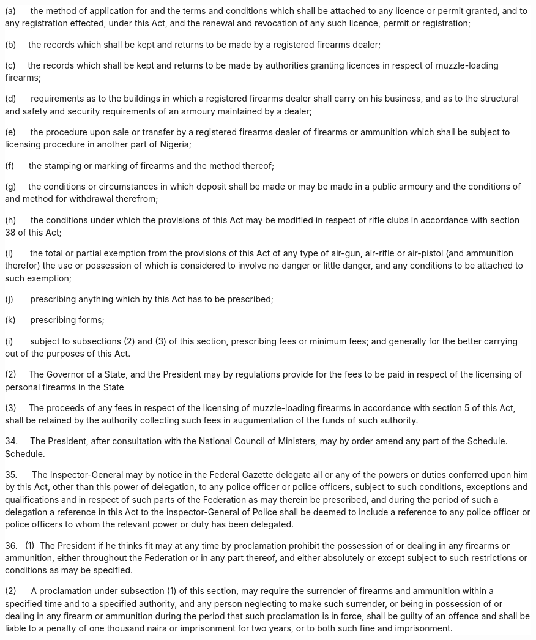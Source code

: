 (a)      the method of application for and the terms and conditions which shall be attached to any licence or permit granted, and to any registration effected, under this Act, and the renewal and revocation of any such licence, permit or registration;

(b)     the records which shall be kept and returns to be made by a registered firearms dealer;

(c)     the records which shall be kept and returns to be made by authorities granting licences in respect of muzzle-loading firearms;

(d)      requirements as to the buildings in which a registered firearms dealer shall carry on his business, and as to the structural and safety and security requirements of an armoury maintained by a dealer;

(e)      the procedure upon sale or transfer by a registered firearms dealer of firearms or ammunition which shall be subject to licensing procedure in another part of Nigeria;

(f)      the stamping or marking of firearms and the method thereof;

(g)     the conditions or circumstances in which deposit shall be made or may be made in a public armoury and the conditions of and method for withdrawal therefrom;

(h)      the conditions under which the provisions of this Act may be modified in respect of rifle clubs in accordance with section 38 of this Act;

(i)       the total or partial exemption from the provisions of this Act of any type of air-gun, air-rifle or air-pistol (and ammunition therefor) the use or possession of which is considered to involve no danger or little danger, and any conditions to be attached to such exemption;

(j)       prescribing anything which by this Act has to be prescribed;

(k)      prescribing forms;

(i)       subject to subsections (2) and (3) of this section, prescribing fees or minimum fees; and generally for the better carrying out of the purposes of this Act.

(2)     The Governor of a State, and the President may by regulations provide for the fees to be paid in respect of the licensing of personal firearms in the State

(3)     The proceeds of any fees in respect of the licensing of muzzle-loading firearms in accordance with section 5 of this Act, shall be retained by the authority collecting such fees in augumentation of the funds of such authority.

34.     The President, after consultation with the National Council of Ministers, may by order amend any part of the Schedule. Schedule.

35.      The Inspector-General may by notice in the Federal Gazette delegate all or any of the powers or duties conferred upon him by this Act, other than this power of delegation, to any police officer or police officers, subject to such conditions, exceptions and qualifications and in respect of such parts of the Federation as may therein be prescribed, and during the period of such a delegation a reference in this Act to the inspector-General of Police shall be deemed to include a reference to any police officer or police officers to whom the relevant power or duty has been delegated.

36.   (1)  The President if he thinks fit may at any time by proclamation prohibit the possession of or dealing in any firearms or ammunition, either throughout the Federation or in any part thereof, and either absolutely or except subject to such restrictions or conditions as may be specified.

(2)      A proclamation under subsection (1) of this section, may require the surrender of firearms and ammunition within a specified time and to a specified authority, and any person neglecting to make such surrender, or being in possession of or dealing in any firearm or ammunition during the period that such proclamation is in force, shall be guilty of an offence and shall be liable to a penalty of one thousand naira or imprisonment for two years, or to both such fine and imprisonment.
